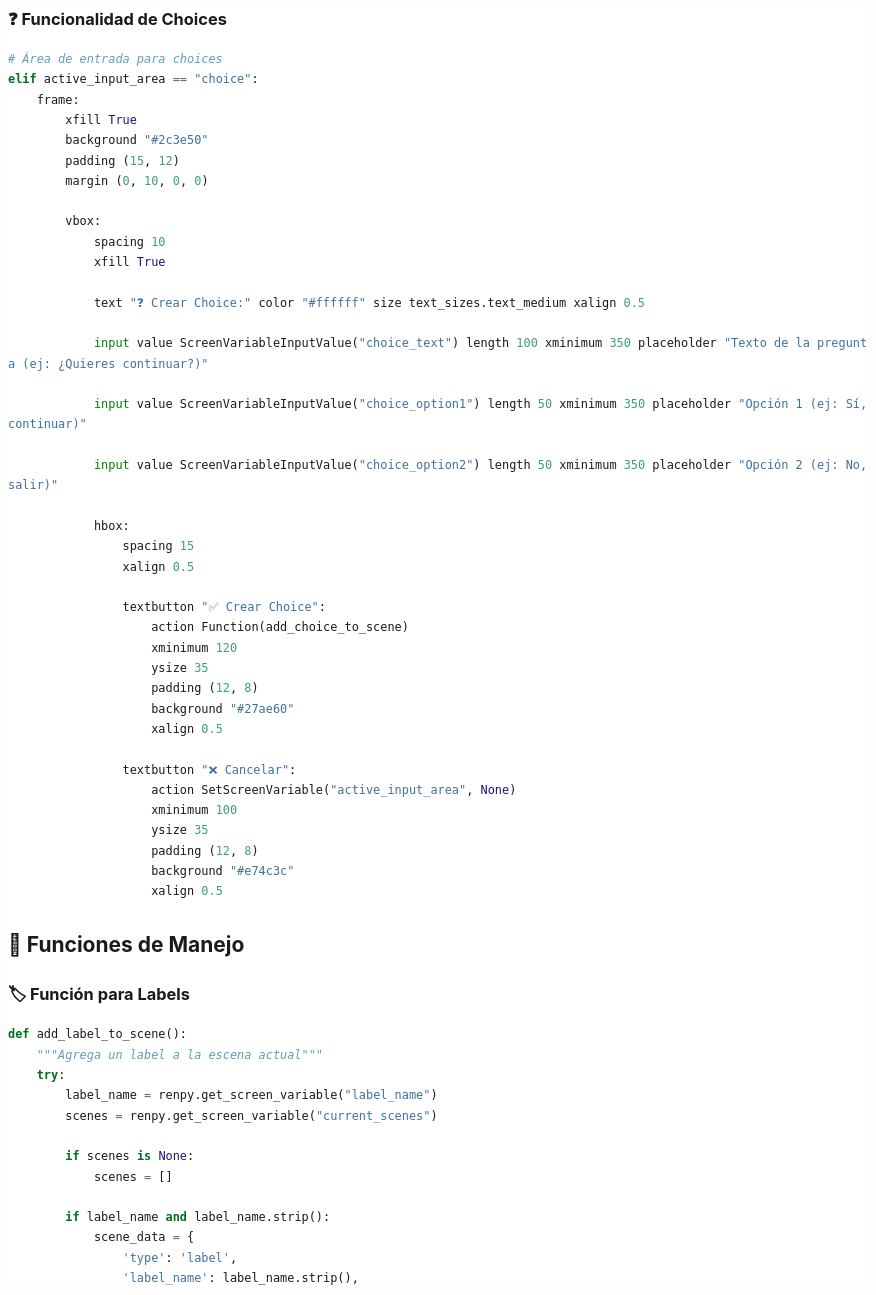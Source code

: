 ### ❓ **Funcionalidad de Choices**
```python
# Área de entrada para choices
elif active_input_area == "choice":
    frame:
        xfill True
        background "#2c3e50"
        padding (15, 12)
        margin (0, 10, 0, 0)
        
        vbox:
            spacing 10
            xfill True
            
            text "❓ Crear Choice:" color "#ffffff" size text_sizes.text_medium xalign 0.5
            
            input value ScreenVariableInputValue("choice_text") length 100 xminimum 350 placeholder "Texto de la pregunta (ej: ¿Quieres continuar?)"
            
            input value ScreenVariableInputValue("choice_option1") length 50 xminimum 350 placeholder "Opción 1 (ej: Sí, continuar)"
            
            input value ScreenVariableInputValue("choice_option2") length 50 xminimum 350 placeholder "Opción 2 (ej: No, salir)"
            
            hbox:
                spacing 15
                xalign 0.5
                
                textbutton "✅ Crear Choice":
                    action Function(add_choice_to_scene)
                    xminimum 120
                    ysize 35
                    padding (12, 8)
                    background "#27ae60"
                    xalign 0.5
                
                textbutton "❌ Cancelar":
                    action SetScreenVariable("active_input_area", None)
                    xminimum 100
                    ysize 35
                    padding (12, 8)
                    background "#e74c3c"
                    xalign 0.5
```

## 🎯 **Funciones de Manejo**

### 🏷️ **Función para Labels**
```python
def add_label_to_scene():
    """Agrega un label a la escena actual"""
    try:
        label_name = renpy.get_screen_variable("label_name")
        scenes = renpy.get_screen_variable("current_scenes")
        
        if scenes is None:
            scenes = []
        
        if label_name and label_name.strip():
            scene_data = {
                'type': 'label',
                'label_name': label_name.strip(),
```